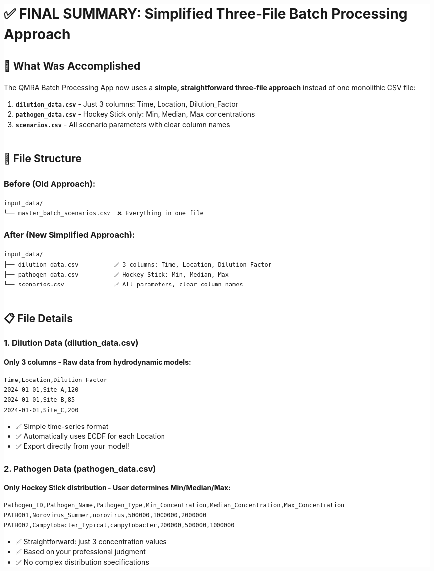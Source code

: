 # ✅ FINAL SUMMARY: Simplified Three-File Batch Processing Approach

## 🎯 What Was Accomplished

The QMRA Batch Processing App now uses a **simple, straightforward three-file approach** instead of one monolithic CSV file:

1. **`dilution_data.csv`** - Just 3 columns: Time, Location, Dilution_Factor
2. **`pathogen_data.csv`** - Hockey Stick only: Min, Median, Max concentrations
3. **`scenarios.csv`** - All scenario parameters with clear column names

---

## 📂 File Structure

### **Before** (Old Approach):
```
input_data/
└── master_batch_scenarios.csv  ❌ Everything in one file
```

### **After** (New Simplified Approach):
```
input_data/
├── dilution_data.csv          ✅ 3 columns: Time, Location, Dilution_Factor
├── pathogen_data.csv          ✅ Hockey Stick: Min, Median, Max
└── scenarios.csv              ✅ All parameters, clear column names
```

---

## 📋 File Details

### 1. Dilution Data (dilution_data.csv)
**Only 3 columns - Raw data from hydrodynamic models:**
```csv
Time,Location,Dilution_Factor
2024-01-01,Site_A,120
2024-01-01,Site_B,85
2024-01-01,Site_C,200
```
- ✅ Simple time-series format
- ✅ Automatically uses ECDF for each Location
- ✅ Export directly from your model!

### 2. Pathogen Data (pathogen_data.csv)
**Only Hockey Stick distribution - User determines Min/Median/Max:**
```csv
Pathogen_ID,Pathogen_Name,Pathogen_Type,Min_Concentration,Median_Concentration,Max_Concentration
PATH001,Norovirus_Summer,norovirus,500000,1000000,2000000
PATH002,Campylobacter_Typical,campylobacter,200000,500000,1000000
```
- ✅ Straightforward: just 3 concentration values
- ✅ Based on your professional judgment
- ✅ No complex distribution specifications
